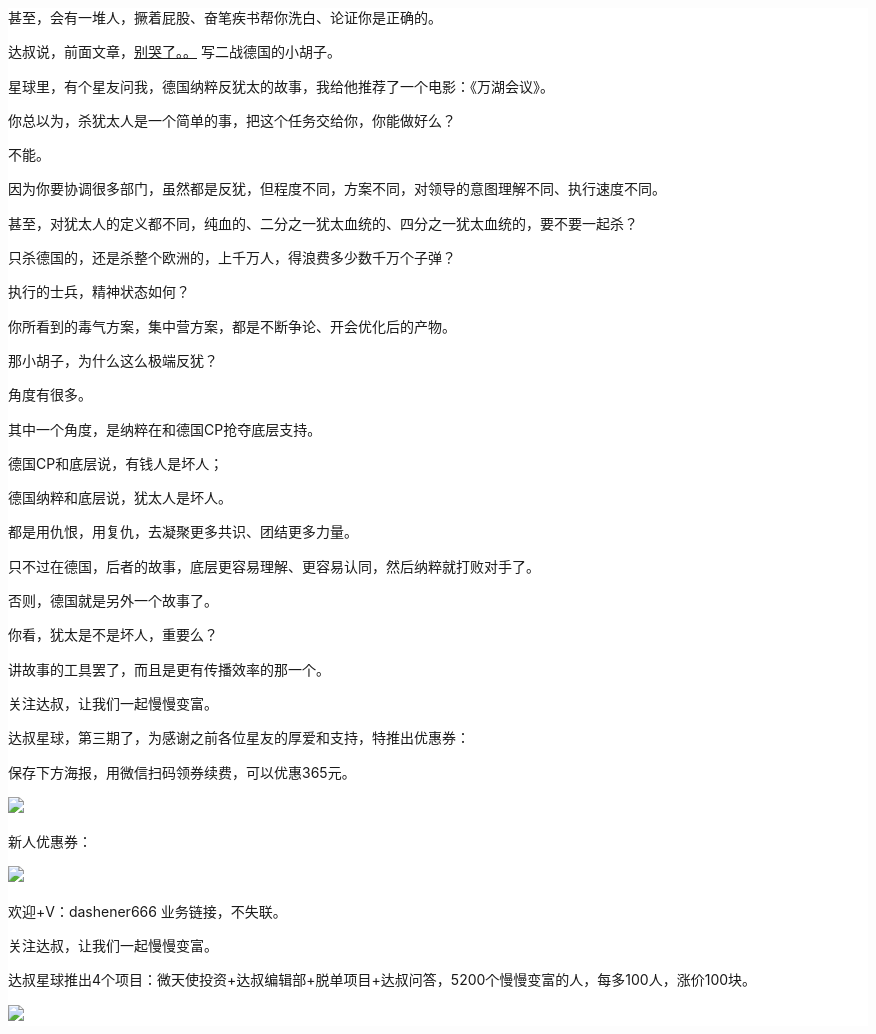 甚至，会有一堆人，撅着屁股、奋笔疾书帮你洗白、论证你是正确的。  

达叔说，前面文章，[别哭了。。](http://mp.weixin.qq.com/s?__biz=MzA3MDQxNTg1MQ==&mid=2247495297&idx=1&sn=b5115afcfbdee1ebb76b5b459eb981e1&chksm=9f3f8a05a8480313994ad2535ebd46f6c37ebcb167dad49d49dcb45bb02946a77866b96c3b3a&scene=21#wechat_redirect)
写二战德国的小胡子。

星球里，有个星友问我，德国纳粹反犹太的故事，我给他推荐了一个电影：《万湖会议》。

你总以为，杀犹太人是一个简单的事，把这个任务交给你，你能做好么？  

不能。  

因为你要协调很多部门，虽然都是反犹，但程度不同，方案不同，对领导的意图理解不同、执行速度不同。

甚至，对犹太人的定义都不同，纯血的、二分之一犹太血统的、四分之一犹太血统的，要不要一起杀？

只杀德国的，还是杀整个欧洲的，上千万人，得浪费多少数千万个子弹？  

执行的士兵，精神状态如何？

你所看到的毒气方案，集中营方案，都是不断争论、开会优化后的产物。

那小胡子，为什么这么极端反犹？

角度有很多。

其中一个角度，是纳粹在和德国CP抢夺底层支持。  

德国CP和底层说，有钱人是坏人；  

德国纳粹和底层说，犹太人是坏人。  

都是用仇恨，用复仇，去凝聚更多共识、团结更多力量。

只不过在德国，后者的故事，底层更容易理解、更容易认同，然后纳粹就打败对手了。  

否则，德国就是另外一个故事了。  

你看，犹太是不是坏人，重要么？  

讲故事的工具罢了，而且是更有传播效率的那一个。  

关注达叔，让我们一起慢慢变富。

达叔星球，第三期了，为感谢之前各位星友的厚爱和支持，特推出优惠券：  

保存下方海报，用微信扫码领券续费，可以优惠365元。

![](https://mmbiz.qpic.cn/mmbiz_png/MAUQjpXpKc2mzuHVJ5nesiaG65EtG4kicPgGg8VBf8Fka894XMwGWr4tdI0T3aJof8fsGLibdGvU2TNB65Op5PM8A/640?wx_fmt=png)

新人优惠券：  

![](https://mmbiz.qpic.cn/mmbiz_png/MAUQjpXpKc2mzuHVJ5nesiaG65EtG4kicPEB8Dfas19kPicKHKfpQDoJNQ1yAfltafJWy3rmrEfF9RqPHF5hgIdTg/640?wx_fmt=png)

欢迎+V：dashener666 业务链接，不失联。

  

关注达叔，让我们一起慢慢变富。

达叔星球推出4个项目：微天使投资+达叔编辑部+脱单项目+达叔问答，5200个慢慢变富的人，每多100人，涨价100块。

![](https://mmbiz.qpic.cn/mmbiz_jpg/7jriahnMs10LcEot1GkBPa7BXh0V8jDZeAVTtIvX8nhP84UCW4F6dTgCXjpwDo4sjSSTUJjL3KAxh0nnfNFH8wA/640?wx_fmt=jpeg)

